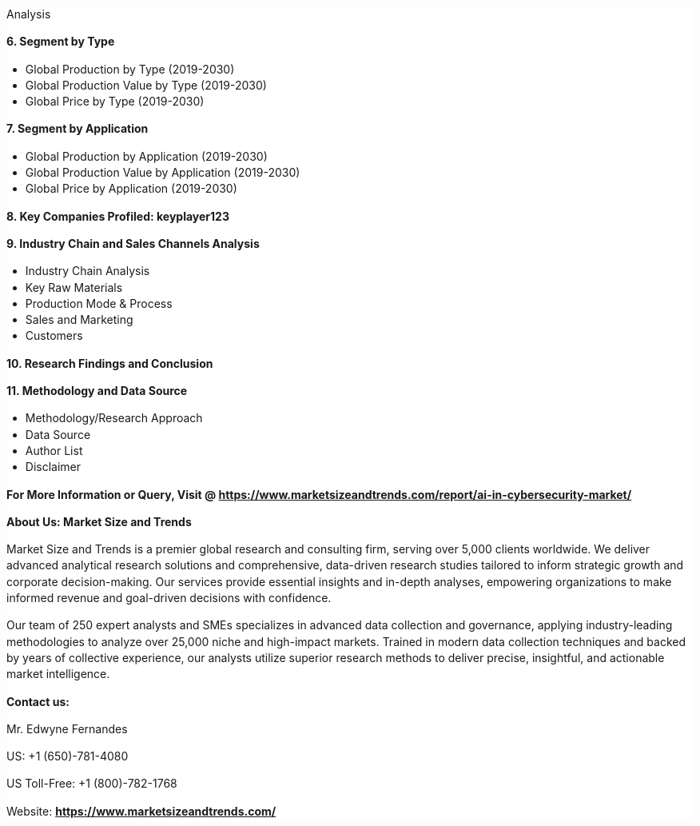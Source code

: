 Analysis&nbsp;</li></ul><p><strong>6. Segment by Type</strong></p><ul><li>Global Production by Type (2019-2030)</li><li>Global Production Value by Type (2019-2030)</li><li>Global Price by Type (2019-2030)</li></ul><p><strong>7. Segment by Application</strong></p><ul><li>Global Production by Application (2019-2030)</li><li>Global Production Value by Application (2019-2030)</li><li>Global Price by Application (2019-2030)</li></ul><p><strong>8. Key Companies Profiled: keyplayer123</strong></p><p><strong>9. Industry Chain and Sales Channels Analysis</strong></p><ul><li>Industry Chain Analysis</li><li>Key Raw Materials</li><li>Production Mode &amp; Process</li><li>Sales and Marketing</li><li>Customers</li></ul><p><strong>10. Research Findings and Conclusion</strong></p><p><strong>11. Methodology and Data Source</strong></p><ul><li>Methodology/Research Approach</li><li>Data Source</li><li>Author List</li><li>Disclaimer</li></ul></p><p><strong>For More Information or Query, Visit @ <a href="https://www.marketsizeandtrends.com/report/ai-in-cybersecurity-market/">https://www.marketsizeandtrends.com/report/ai-in-cybersecurity-market/</a></strong></p><p><strong>About Us: Market Size and Trends</strong></p><p>Market Size and Trends is a premier global research and consulting firm, serving over 5,000 clients worldwide. We deliver advanced analytical research solutions and comprehensive, data-driven research studies tailored to inform strategic growth and corporate decision-making. Our services provide essential insights and in-depth analyses, empowering organizations to make informed revenue and goal-driven decisions with confidence.</p><p>Our team of 250 expert analysts and SMEs specializes in advanced data collection and governance, applying industry-leading methodologies to analyze over 25,000 niche and high-impact markets. Trained in modern data collection techniques and backed by years of collective experience, our analysts utilize superior research methods to deliver precise, insightful, and actionable market intelligence.</p><p><strong>Contact us:</strong></p><p>Mr. Edwyne Fernandes</p><p>US: +1 (650)-781-4080</p><p>US Toll-Free: +1 (800)-782-1768</p><p>Website: <strong><a href="https://www.marketsizeandtrends.com/">https://www.marketsizeandtrends.com/</a></strong></p>
